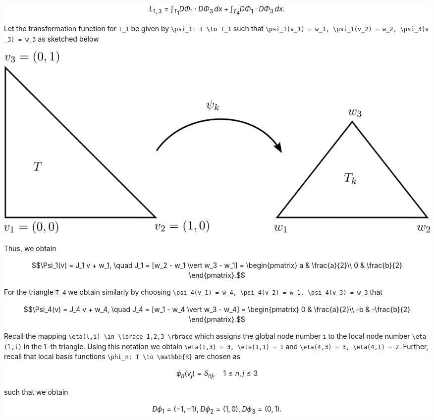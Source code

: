 ```math
L_{1,3} = \int_{T_1} D \Phi_1 \cdot D \Phi_3\, dx + \int_{T_4} D \Phi_1 \cdot D \Phi_3\, dx.
```

Let the transformation function for ``T_1`` be given by ``\psi_1: T \to T_1`` such that
``\psi_1(v_1) = w_1, \psi_1(v_2) = w_2, \psi_3(v_3) = w_3`` as sketched below

![Element Mapping](assets/fem/mapping.svg)

Thus, we obtain

```math
\Psi_1(v) = J_1 v + w_1, \quad J_1 = [w_2 - w_1 \vert w_3 - w_1] =
\begin{pmatrix} a & \frac{a}{2}\\ 0 & \frac{b}{2} \end{pmatrix}.
```

For the triangle ``T_4`` we obtain similarly by choosing 
``\psi_4(v_1) = w_4, \psi_4(v_2) = w_1, \psi_4(v_3) = w_3`` that

```math
\Psi_4(v) = J_4 v + w_4, \quad J_4 = [w_1 - w_4 \vert w_3 - w_4] =
\begin{pmatrix} 0 & \frac{a}{2}\\ -b & -\frac{b}{2} \end{pmatrix}.
```

Recall the mapping ``\eta(l,i) \in \lbrace 1,2,3 \rbrace`` which assigns the global node
number ``i`` to the local node number ``\eta(l,i)`` in the ``l``-th triangle.
Using this notation we obtain ``\eta(1,3) = 3, \eta(1,1) = 1``
and ``\eta(4,3) = 3, \eta(4,1) = 2``.
Further, recall that local basis functions ``\phi_n: T \to \mathbb{R}`` are chosen as

```math
\phi_n (v_j) = \delta_{nj}, \quad 1\leq n,j \leq 3
```

such that we obtain

```math
D \phi_1 = (-1,-1),\; D \phi_2 = (1,0),\; D \phi_3 = (0,1).
```
